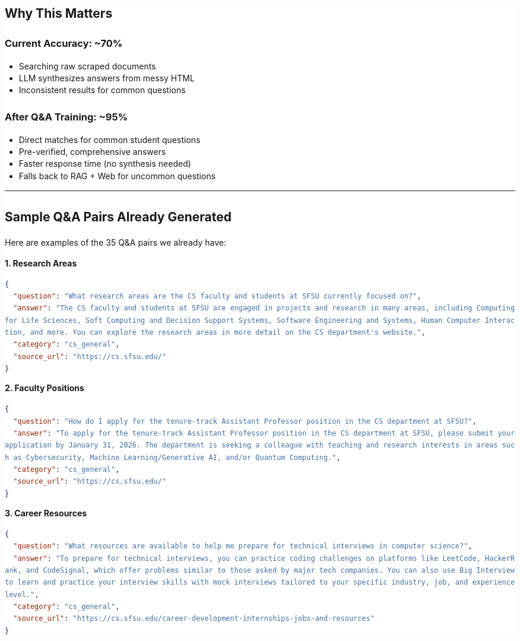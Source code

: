 
## Why This Matters

### Current Accuracy: ~70%
- Searching raw scraped documents
- LLM synthesizes answers from messy HTML
- Inconsistent results for common questions

### After Q&A Training: ~95%
- Direct matches for common student questions
- Pre-verified, comprehensive answers
- Faster response time (no synthesis needed)
- Falls back to RAG + Web for uncommon questions

---

## Sample Q&A Pairs Already Generated

Here are examples of the 35 Q&A pairs we already have:

**1. Research Areas**
```json
{
  "question": "What research areas are the CS faculty and students at SFSU currently focused on?",
  "answer": "The CS faculty and students at SFSU are engaged in projects and research in many areas, including Computing for Life Sciences, Soft Computing and Decision Support Systems, Software Engineering and Systems, Human Computer Interaction, and more. You can explore the research areas in more detail on the CS department's website.",
  "category": "cs_general",
  "source_url": "https://cs.sfsu.edu/"
}
```

**2. Faculty Positions**
```json
{
  "question": "How do I apply for the tenure-track Assistant Professor position in the CS department at SFSU?",
  "answer": "To apply for the tenure-track Assistant Professor position in the CS department at SFSU, please submit your application by January 31, 2026. The department is seeking a colleague with teaching and research interests in areas such as Cybersecurity, Machine Learning/Generative AI, and/or Quantum Computing.",
  "category": "cs_general",
  "source_url": "https://cs.sfsu.edu/"
}
```

**3. Career Resources**
```json
{
  "question": "What resources are available to help me prepare for technical interviews in computer science?",
  "answer": "To prepare for technical interviews, you can practice coding challenges on platforms like LeetCode, HackerRank, and CodeSignal, which offer problems similar to those asked by major tech companies. You can also use Big Interview to learn and practice your interview skills with mock interviews tailored to your specific industry, job, and experience level.",
  "category": "cs_general",
  "source_url": "https://cs.sfsu.edu/career-development-internships-jobs-and-resources"
}
```
